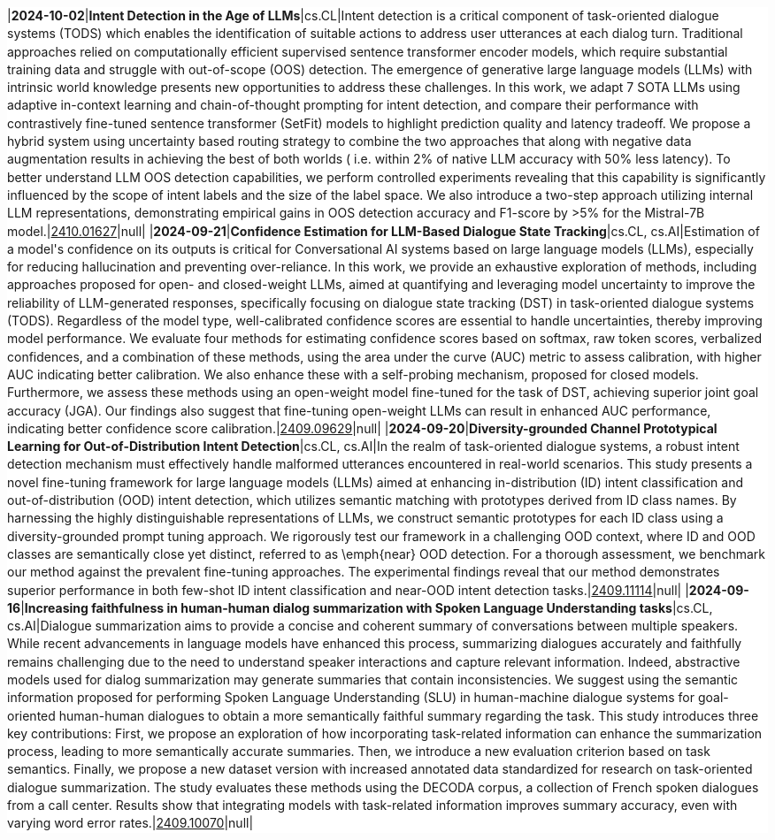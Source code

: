 |**2024-10-02**|**Intent Detection in the Age of LLMs**|cs.CL|Intent detection is a critical component of task-oriented dialogue systems (TODS) which enables the identification of suitable actions to address user utterances at each dialog turn. Traditional approaches relied on computationally efficient supervised sentence transformer encoder models, which require substantial training data and struggle with out-of-scope (OOS) detection. The emergence of generative large language models (LLMs) with intrinsic world knowledge presents new opportunities to address these challenges. In this work, we adapt 7 SOTA LLMs using adaptive in-context learning and chain-of-thought prompting for intent detection, and compare their performance with contrastively fine-tuned sentence transformer (SetFit) models to highlight prediction quality and latency tradeoff. We propose a hybrid system using uncertainty based routing strategy to combine the two approaches that along with negative data augmentation results in achieving the best of both worlds ( i.e. within 2% of native LLM accuracy with 50% less latency). To better understand LLM OOS detection capabilities, we perform controlled experiments revealing that this capability is significantly influenced by the scope of intent labels and the size of the label space. We also introduce a two-step approach utilizing internal LLM representations, demonstrating empirical gains in OOS detection accuracy and F1-score by >5% for the Mistral-7B model.|[2410.01627](http://arxiv.org/abs/2410.01627v1)|null|
|**2024-09-21**|**Confidence Estimation for LLM-Based Dialogue State Tracking**|cs.CL, cs.AI|Estimation of a model's confidence on its outputs is critical for Conversational AI systems based on large language models (LLMs), especially for reducing hallucination and preventing over-reliance. In this work, we provide an exhaustive exploration of methods, including approaches proposed for open- and closed-weight LLMs, aimed at quantifying and leveraging model uncertainty to improve the reliability of LLM-generated responses, specifically focusing on dialogue state tracking (DST) in task-oriented dialogue systems (TODS). Regardless of the model type, well-calibrated confidence scores are essential to handle uncertainties, thereby improving model performance. We evaluate four methods for estimating confidence scores based on softmax, raw token scores, verbalized confidences, and a combination of these methods, using the area under the curve (AUC) metric to assess calibration, with higher AUC indicating better calibration. We also enhance these with a self-probing mechanism, proposed for closed models. Furthermore, we assess these methods using an open-weight model fine-tuned for the task of DST, achieving superior joint goal accuracy (JGA). Our findings also suggest that fine-tuning open-weight LLMs can result in enhanced AUC performance, indicating better confidence score calibration.|[2409.09629](http://arxiv.org/abs/2409.09629v2)|null|
|**2024-09-20**|**Diversity-grounded Channel Prototypical Learning for Out-of-Distribution Intent Detection**|cs.CL, cs.AI|In the realm of task-oriented dialogue systems, a robust intent detection mechanism must effectively handle malformed utterances encountered in real-world scenarios. This study presents a novel fine-tuning framework for large language models (LLMs) aimed at enhancing in-distribution (ID) intent classification and out-of-distribution (OOD) intent detection, which utilizes semantic matching with prototypes derived from ID class names. By harnessing the highly distinguishable representations of LLMs, we construct semantic prototypes for each ID class using a diversity-grounded prompt tuning approach. We rigorously test our framework in a challenging OOD context, where ID and OOD classes are semantically close yet distinct, referred to as \emph{near} OOD detection. For a thorough assessment, we benchmark our method against the prevalent fine-tuning approaches. The experimental findings reveal that our method demonstrates superior performance in both few-shot ID intent classification and near-OOD intent detection tasks.|[2409.11114](http://arxiv.org/abs/2409.11114v2)|null|
|**2024-09-16**|**Increasing faithfulness in human-human dialog summarization with Spoken Language Understanding tasks**|cs.CL, cs.AI|Dialogue summarization aims to provide a concise and coherent summary of conversations between multiple speakers. While recent advancements in language models have enhanced this process, summarizing dialogues accurately and faithfully remains challenging due to the need to understand speaker interactions and capture relevant information. Indeed, abstractive models used for dialog summarization may generate summaries that contain inconsistencies. We suggest using the semantic information proposed for performing Spoken Language Understanding (SLU) in human-machine dialogue systems for goal-oriented human-human dialogues to obtain a more semantically faithful summary regarding the task. This study introduces three key contributions: First, we propose an exploration of how incorporating task-related information can enhance the summarization process, leading to more semantically accurate summaries. Then, we introduce a new evaluation criterion based on task semantics. Finally, we propose a new dataset version with increased annotated data standardized for research on task-oriented dialogue summarization. The study evaluates these methods using the DECODA corpus, a collection of French spoken dialogues from a call center. Results show that integrating models with task-related information improves summary accuracy, even with varying word error rates.|[2409.10070](http://arxiv.org/abs/2409.10070v1)|null|